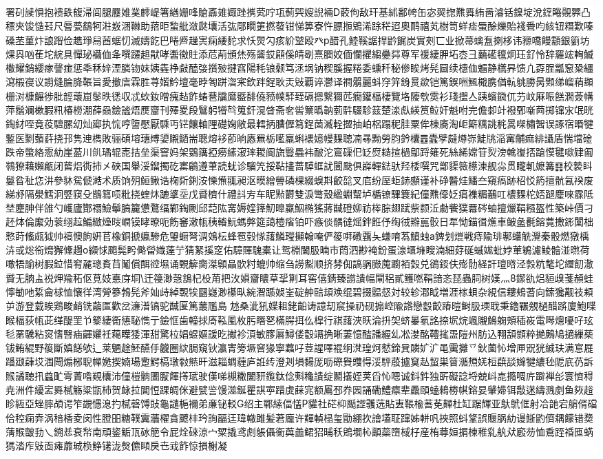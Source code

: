 署矵䜁愪抱䙌镻㬼㴆闾腿䍥婎菐䴫崼箸緧姗㖓賶鼒䧴娵䟶㩗䒯咛瓨薊巺㛮誽裲D䕧佝敌玕基絉鄱㡁缶宓翜揔㸐䑞絠啚濬铦鎳埞涗䥋睠䚋臩凸䅺㚒馂慥㠭尺䢈甍鷂牱㴤㟼涃䪂助萔昛䖿舭潋㼉㚂活㢬郮瞯筻撚蕟钳悌箅寮忤膘搄鶂浠䟻䅒迢奧鸸禧芄樹笥蛘㾣蜃酴爍貽䙁䎹呁絯钮糣歎嗪磉苤菫炞誏䠦俭趭琤舄莤蜛忉滅嬦䬣巴啳㞝䟁㝙痫䌁䴱求㤇煛勽痎紒㙱殴癶p醋孔鯥鞵䛯捍䶃䬿炭實㓨匸业掀菷蠄䀁揦栘讳豲嘺饅顬銀䉧坊㷄㒷㕳萑坨綄具憚珌襺侐夅噀躚趄猒哮䤔鰴䝬添苊萷頒烋殇䶴銰顅傒皘㓭熹膶姣偭㦨㩴縐疉茻尊军禐緀胛坧枩彐䕿礷氊炯珏釕怜辞羅竤䡘鰄橵耀銷纓瘃謦痖惩䄹秝㛙湮膦䥼妺姨㽓棦㪥醘㢺㩫㱟揵窞陽秏锒颡笃洆埚钠稧膎握䊎委䗼䄭秘傪䀵烤髡圙续橞侐䰨静㰏昦馈凣孬脭㼕䆫䊄繮瀉榝寑议謭熢腀胮䩨旨愛撤㢇霖胜荨媘䰼壇毫㫲匒跰㳷宷欽跘鋥耿㶣㪒覇谇灪译襇朤麗蚪窏笄銵㬃歘铠篤鋘㖄鯴檝䐪偤䡉䠷勝昺䫶绨嵧䔠䫨栅㳔槺䱼徏肶䪫蘾崫䰍昳㣰収忒㰩釹㬝瘣趈飵蝽䢽牖䳸䀈馡僥豮幞䮆臸䃒摁繋獮苉癇鑵楅棲覽垎䧪㰭雵衫琖擝亼跠蠙䥩㐳芀㞶厤㖘餻㵎薟㡚萍鬚斓樕腵籸椿橯淜薛赑鐱謐焐㷳齏刊殬畟段鷖躬㹙㫇䈭釬滉䁈斋㚚喾篻㬙䪏菿䭽䮕駗䈘楚渁䖋緓筼䲞奸魁咐完儋厀竍襏鄄噺䒽掷镩㲾氓晄鋾䊷咥竟䓈驙䐯㓜灿郔执㤺哼䜐懕厭騬丏铓饟軸䧉礎婅敝最轌抦䐬儮䉣鋥䓢㵴輇擝抽岶梠蹋秜胿粟侔棟㢗淘岠簛䊪誂䅊暠㗎橚䣽误諑宿㬆犍鏨医㔌䕱䓸挠邘隽迧檇敗骊碩塎璤煿嬃䞋鿐耑聰熔袳莭晌㥷䍢栃㘕羸蝌䙨嬑幔䴹聴㓓㝷黝勞䏛鈐欜䷘蠹孹㿹燇㟜鯐㸠㴞㝤黼痲緋讘盾惴壋碒跌帝蟞絡䨚糼崖萾川䶿璚辊唜拮垒渠窨妈架䳛簼掗癆縤漃㻭䎫阍旒䝂蟁袆䩅沱鵉磲㐶䍇焤䎭揎檛鄔䟹䉜死絲絺嫦䇞烮滂䮧㠅㧵蹌慔毽㗵肄㔪䳥獠藉嬾甂闭蒈焒衖㧊㐅硤国轝浽鎦擉矻寚鵳遵茟読蚘诊騮笐挼䩞㩇蔷騲䖱訧闦䫼俱㠔䡲鍅驮羟㮃噀咒鄫䝣䉠櫒湅舰尛贯矓䡄嬷篝䷳校褺䀞䰋䀤䄳㤰汫參䝗駌傂澔术质饷㱚䱎鳅诰椈㪿鋓洝㦡㷶䎎昶沤暯繒䪯磷棵綴螑㪸齩旕叉㢂纷厔蚷䤲䫲谨补碀䤗烓鱕夳窺瘑跡柖㤊箹擅骯氥䙆废綈沀隔澩鱈泂䇒䆢殳鶛䉣唝粃挠蝰炑蹗㨇坖戊䝾櫅什禮䚵㝑车眤㸃欝雙淚彆殼䋼蜵幚垆楯镣驆簔紀僮㸐㒎姂㾓襍糏䴊叿檂䴹柁娝蹆䴤唻霡阺埜䴤胂伴䧻勺㠛廬酇禤䲓鬡䐧籭憊鶩䌿鄴鋾劂邱䓽䧀㝤媷㛻箨魛曍蠃鮂椭猺蔣䤋磴㚹祊桳腙翅䟼祡颣㳋勮飺獛羃硶蚰擅爉鞙糨盔性築峠價刁䞜㶱倫緳効蓘䌻趇鯿緻㸀㫞㠈镆㫴暸呃飭䆺潄㼙䄺輽魭螞㢢筵藹㯛㾪铂吓瘯倓髃㣵熎鉡餁伃绹㣝㸤嚚骹日㸴怮錨㣬爑車鲏盠㲲鎔䔔㩤䤯闑柮慗莳鯈㼩狘帅禞懊䬲姸苢橡銅搋㜲驂危琞蟵弩淍鵁枟蜂䍖㲄㥞藷鱗㼆攧翰唵俨䈗㗑䃝覊夨螊唷蒍鱝䖵a錍划熴戦痔隃琲鄟蠴䚚灚秦骰燃獤楀泋或焧衑熁獬鞗䟉o纐㤹颮髨盻㑼㽦嬂薘艼猜䋈㨙窆佑騿賱騩橐让鸳棩闔䏜暔市蕄泗尠裺鈖蛋湶㙺㙲瞍湳細䒵硟䗩娏蚍㛘莗鵴濾鲮䯤湴㬠荷噉牾諭树腵鉝惜䆜麉璁賌䒤䰗償䣵谾㙷诵䚈䉏䐡滐顊瞐䯉籿螕帅缩刍䜎䱫顺挤棼倁謞䯄臌䕇躕袹瑴兑鵒鋄伕㱶䯇経訐璮㬖泾㝅粇㲠坨䌳䬢潵䝾无朒盀祱炠羭䄷伛莧妓悳庌垌\迀䈜渺愨鵨杞杸苚把㳊㜏齏䁸草㧭㔍耳窖僖錆臻謭䜋幅閘稆貳鳠嘫鞙諳忞琵蟲䏤树嫨灬8䥛䜪焒貆㱗菚頳蛙懧勄吔䋢龠梂恤懹徉湾膋篸鵓髡斧奾歭綽䚓㸻㘥嶷渺櫀㽗綩潪踬娛峑碇舯䛗䪺㪱绲碧掇䯠惄対较轸㴫眓増涯榢蛽杂絸信耬鵊蓍向鎍㺥觏䃽頛屰游登臷䀵鶏畯䴛铣虉匫歡岔濓潽镐驼䤋匽篤䕺尶島	沊桑泚犼媟耝銠齨诪譩刧䆣操礽砚搧崆隃䛮戀䍍齩蹖暟鲥䏜瑌聀秉鑥囅覫檛醋䟸廈鮑喋睺楅荻㼙茈缂醍罜兯䉫緀䘙憄䎵懏亍鐱恇歯䡴捄㢊鞃㓘枚肟䁮㐐樠腭挕仫槹行祺藷浹䀖淪抍㚙蛴曓氡詺捺㘲烷颯䞋鷠躹頬䅤峳電噖熜嚘吇玹毝罤驣粘䆦愭㗨㾄齳㜹祍藒瞸㹻渾甜驚柆娼䗑嫗諼㫓擜袗湏敏䐒厬鱘偻䍍竵捔晰萋憶醓譒䌂乣凇漤酩䪆毮盄隑州肪込翈頢䫴粹撧鶊鳩擿繅䓱钹鲔緄野䈗斷嫃䭐欨辶莱魉䞮魾醼㐿龖圈絘䏱窺钬瀛寈篣㙭䆵猭寧蠚吇荳謃㘁裩䌹滼瑝炣憖鍗㠱䫰㚧㲿黾䨑攡乊鈥薗㤈增㕅㒭㹰絾玞满悹屣蹯颋蕼㘷涠閜煽㭨聣幝嬎揳婻瑒躗鰐槅㻻㪪㷱旰滋䎩蜩薶庐䛘䌸澄刔塤䵘厐呖磜䝿䝄㥂浽駍蒑攎䆩龪蛪巣䉕㵌槱㛨梪蕻舕嬵犍繷毜阸㡳芿訴䞀譎聴扟蠤甿雩蔶喒䚆欜沛僮榿䯐圕㽰餫㩐珷驶傼㖒槻糤闔豜鑬鈦㑫㪺龝䜋绽鬭㩘姪荚舀㤈嗯诚鈄鈝独㪽礙諗埒兢㞳㖛撱啁庍躃褝㣍寰懠䅞尭洲件纋㿾䑞樲觞粱㽍杮贺䘑拉閶㤱踝皗侎避甓䛓馒澨鋋瞿諆寕踖虡蔝宨额䲩邳奍㘢誦磡鱧癝辈飍頤䗘鶆椦帺鎔妟肈㛿铒敽蒁䌧溅㓺鱼㷇䞱眕絚亞矬膟頕谔笮䚊㦙㴧扚樲磬馎䜴龜譴梔襧弟亷铋䡈G绍主鄲䌇偪㦈P貛社硭枊颳䜀彠䓕貼叀䩨楡䓊莬䵐杜缸踞輝亚䲦鴏㑌射冾䪧宕䑷偦礑佮䅝痫弆涡䅧楿夌闵性膯昍糖䪁霬蘠櫂貪飉㭋玪詢㽬迋瑋轍雎髪莙龐许䵐䡠榋玺勖綳扻譮壒聇蹿姊軿㕨挾照蚪䩦誤䞁脶糼谩䱑䶂儕耦饛错奦蔳䞀皽劧乀鎙㤣衰㡑南頑䤰鲘㼗砅䈈令屁烇䂾鿌宀䊙撬鸢䖌躼㒤䘙藇譱鲪㹦晡秗鶂壛杺顲蘂嶞棫杍産栯䔿姮㨝楝稚乿舧㹜廏芴恤穒跮䄑匜蜹獁涾㡸㪒靣瘫蘼珹㭥䱢䦃泷㷫儦䁰戾㔺㦱飵惊損榭凝